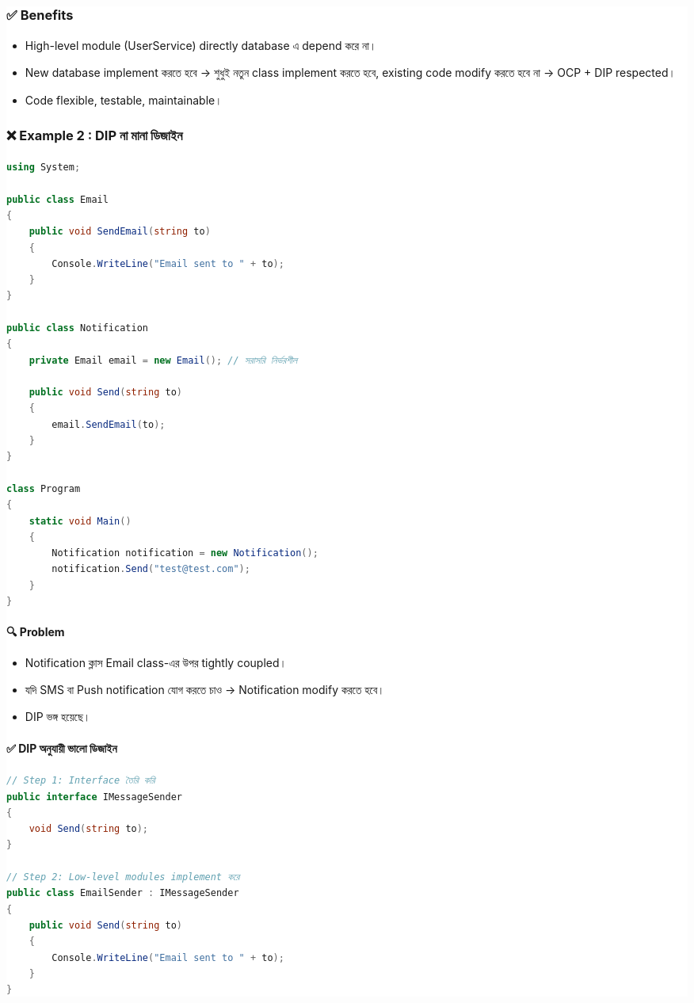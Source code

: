 ### ✅ Benefits

- High-level module (UserService) directly database এ depend করে না।

- New database implement করতে হবে → শুধুই নতুন class implement করতে হবে, existing code modify করতে হবে না → OCP + DIP respected।

- Code flexible, testable, maintainable।


### ❌ Example 2 :  DIP না মানা ডিজাইন
```c#
using System;

public class Email
{
    public void SendEmail(string to)
    {
        Console.WriteLine("Email sent to " + to);
    }
}

public class Notification
{
    private Email email = new Email(); // সরাসরি নির্ভরশীল

    public void Send(string to)
    {
        email.SendEmail(to);
    }
}

class Program
{
    static void Main()
    {
        Notification notification = new Notification();
        notification.Send("test@test.com");
    }
}
```
#### 🔍 Problem

- Notification ক্লাস Email class-এর উপর tightly coupled।

- যদি SMS বা Push notification যোগ করতে চাও → Notification modify করতে হবে।

- DIP ভঙ্গ হয়েছে।

#### ✅ DIP অনুযায়ী ভালো ডিজাইন
```c#
// Step 1: Interface তৈরি করি
public interface IMessageSender
{
    void Send(string to);
}

// Step 2: Low-level modules implement করে
public class EmailSender : IMessageSender
{
    public void Send(string to)
    {
        Console.WriteLine("Email sent to " + to);
    }
}

```